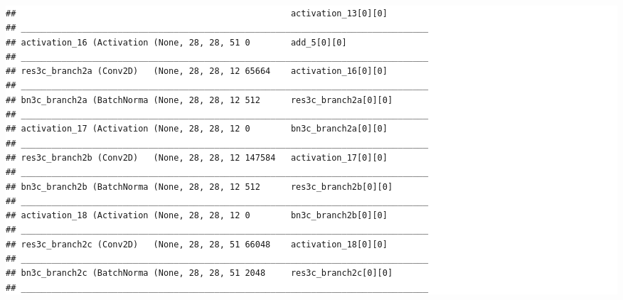     ##                                                      activation_13[0][0]        
    ## ________________________________________________________________________________
    ## activation_16 (Activation (None, 28, 28, 51 0        add_5[0][0]                
    ## ________________________________________________________________________________
    ## res3c_branch2a (Conv2D)   (None, 28, 28, 12 65664    activation_16[0][0]        
    ## ________________________________________________________________________________
    ## bn3c_branch2a (BatchNorma (None, 28, 28, 12 512      res3c_branch2a[0][0]       
    ## ________________________________________________________________________________
    ## activation_17 (Activation (None, 28, 28, 12 0        bn3c_branch2a[0][0]        
    ## ________________________________________________________________________________
    ## res3c_branch2b (Conv2D)   (None, 28, 28, 12 147584   activation_17[0][0]        
    ## ________________________________________________________________________________
    ## bn3c_branch2b (BatchNorma (None, 28, 28, 12 512      res3c_branch2b[0][0]       
    ## ________________________________________________________________________________
    ## activation_18 (Activation (None, 28, 28, 12 0        bn3c_branch2b[0][0]        
    ## ________________________________________________________________________________
    ## res3c_branch2c (Conv2D)   (None, 28, 28, 51 66048    activation_18[0][0]        
    ## ________________________________________________________________________________
    ## bn3c_branch2c (BatchNorma (None, 28, 28, 51 2048     res3c_branch2c[0][0]       
    ## ________________________________________________________________________________